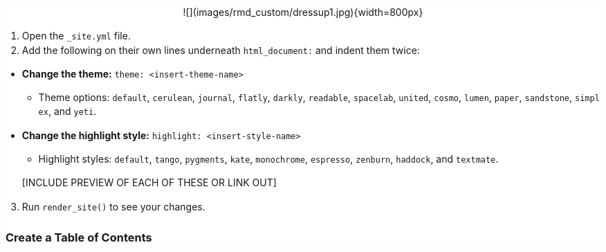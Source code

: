 <center>![](images/rmd_custom/dressup1.jpg){width=800px}</center>

1. Open the `_site.yml` file. 
2. Add the following on their own lines underneath `html_document:` and indent them twice:

  * **Change the theme:** `theme: <insert-theme-name>`
    + Theme options: `default`, `cerulean`, `journal`, `flatly`, `darkly`, `readable`, `spacelab`, `united`, `cosmo`, `lumen`, `paper`, `sandstone`, `simplex`, and `yeti`.
  * **Change the highlight style:** `highlight: <insert-style-name>`
    + Highlight styles: `default`, `tango`, `pygments`, `kate`, `monochrome`, `espresso`, `zenburn`, `haddock`, and `textmate`.
    
    [INCLUDE PREVIEW OF EACH OF THESE OR LINK OUT]
  
3. Run `render_site()` to see your changes.


### Create a Table of Contents
